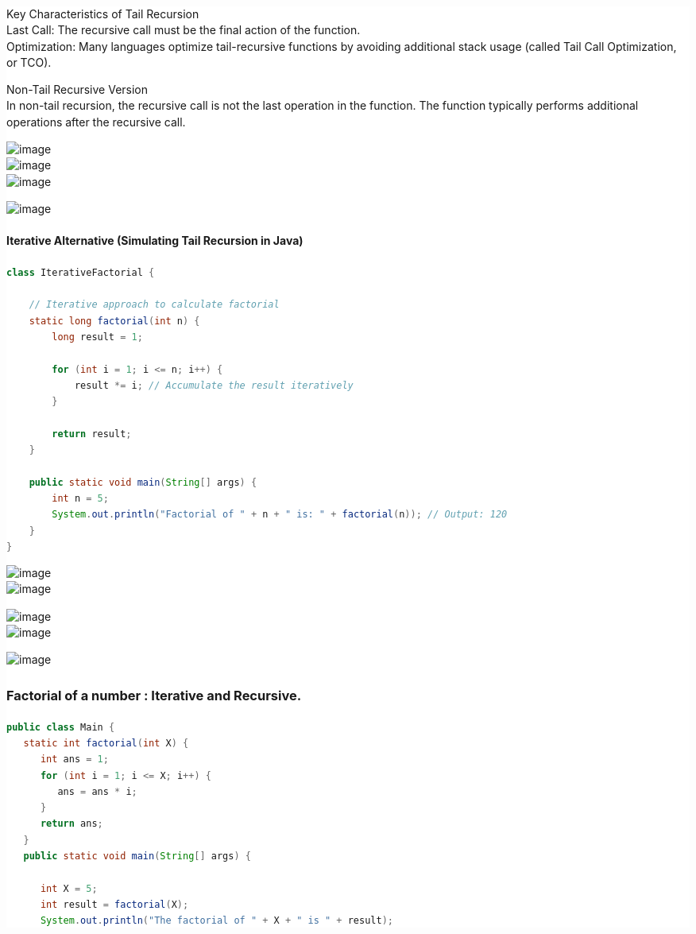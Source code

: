 Key Characteristics of Tail Recursion  
Last Call: The recursive call must be the final action of the function.  
Optimization: Many languages optimize tail-recursive functions by avoiding additional stack usage (called Tail Call Optimization, or TCO).  

Non-Tail Recursive Version  
In non-tail recursion, the recursive call is not the last operation in the function. The function typically performs additional operations after the recursive call.  

![image](https://github.com/user-attachments/assets/f46390d0-9ba2-4421-b2d8-87f664788384)  
![image](https://github.com/user-attachments/assets/f350c68a-de70-4f31-926c-155b9053654f)  
![image](https://github.com/user-attachments/assets/6e2cb920-6107-47db-bf60-9e48e77a867a)  

![image](https://github.com/user-attachments/assets/d672c432-0843-4fc3-9a16-67340909b3d4)  

#### Iterative Alternative (Simulating Tail Recursion in Java)  
```java
class IterativeFactorial {

    // Iterative approach to calculate factorial
    static long factorial(int n) {
        long result = 1;

        for (int i = 1; i <= n; i++) {
            result *= i; // Accumulate the result iteratively
        }

        return result;
    }

    public static void main(String[] args) {
        int n = 5;
        System.out.println("Factorial of " + n + " is: " + factorial(n)); // Output: 120
    }
}
```
![image](https://github.com/user-attachments/assets/3d59390f-4e99-47fd-8704-6c150c441247)  
![image](https://github.com/user-attachments/assets/0a6c33bc-23e0-4f7e-bd4f-b7d3d4d13ca8)  

![image](https://github.com/user-attachments/assets/a3a17a67-b84e-4d32-9416-019a0d4a8045)  
![image](https://github.com/user-attachments/assets/bc56c050-5787-423f-98fb-114b33c9b7b8)  

![image](https://github.com/user-attachments/assets/fc6d3b87-94bb-4244-abb8-2455f3bff27b)  

### Factorial of a number :  Iterative and Recursive.

```java
public class Main {
   static int factorial(int X) {
      int ans = 1;
      for (int i = 1; i <= X; i++) {
         ans = ans * i;
      }
      return ans;
   }
   public static void main(String[] args) {

      int X = 5;
      int result = factorial(X);
      System.out.println("The factorial of " + X + " is " + result);
```